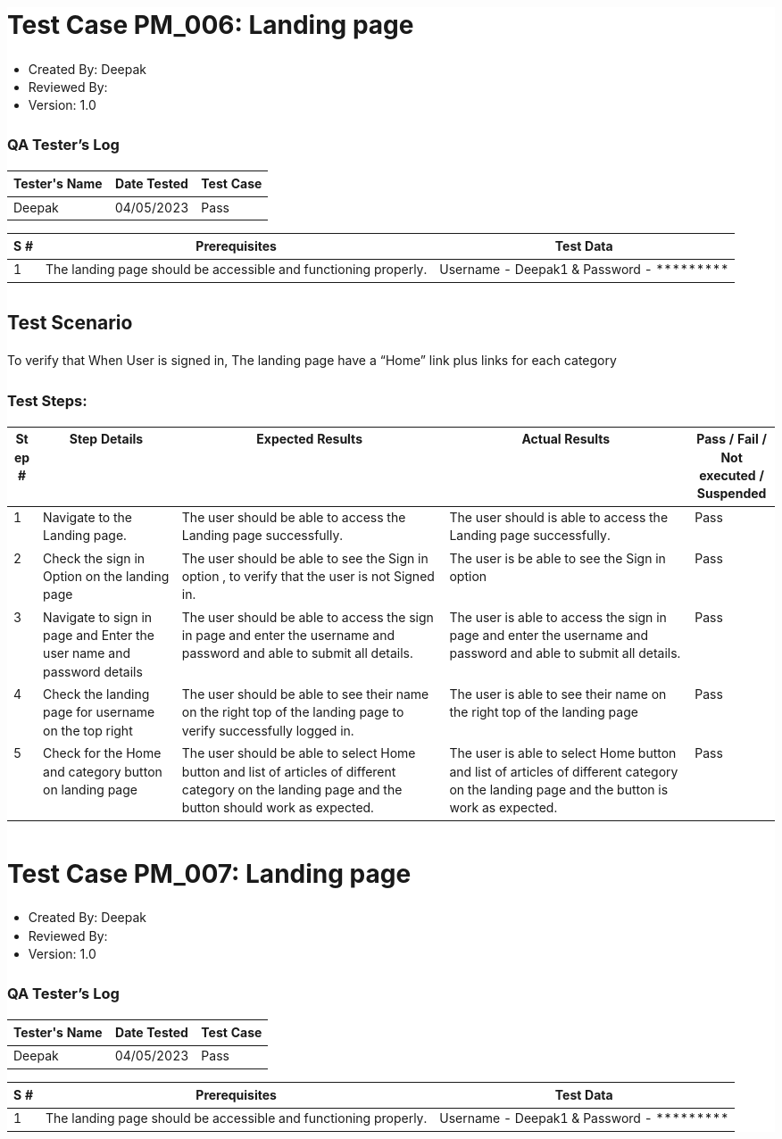 # Test Case PM_006: Landing page
* Created By: Deepak
* Reviewed By:
* Version: 1.0

### QA Tester’s Log

| Tester's Name | Date Tested | Test Case |
| --- | --- | --- |
|  Deepak   | 04/05/2023 | Pass |

| S # | Prerequisites | Test Data |
| --- | --- | --- |
| 1 | The landing page should be accessible and functioning properly.| Username - Deepak1 & Password - ********* |

## Test Scenario
To verify that When User is signed in, The landing page have a “Home” link plus links for each category

### Test Steps:
| Step # | Step Details | Expected Results | Actual Results | Pass / Fail / Not executed / Suspended |
| --- | --- | --- | --- | --- |
| 1 | Navigate to the Landing page. | The user should be able to access the Landing page successfully. |The user should is able to access the Landing page successfully.  | Pass|		
| 2 | Check the sign in Option on the landing page | The user should be able to see the Sign in option , to verify that the user is not Signed in. |The user is be able to see the Sign in option |Pass |	
| 3 | Navigate to sign in page and Enter the user name and password details | The user should be able to access the sign in page and enter the username and password and able to submit all details. |The user is able to access the sign in page and enter the username and password and able to submit all details. |Pass |		
| 4 | Check the landing page for username on the top right | The user should  be able to see their name on the right top of the landing page to verify successfully logged in. | The user is able to see their name on the right top of the landing page| Pass|			
| 5 | Check for the  Home and category button on landing page | The user should be able to select Home button and list of articles of different category on the landing page and the button should work as expected. |The user is able to select Home button and list of articles of different category on the landing page and the button is work as expected. | Pass|


# Test Case PM_007: Landing page
* Created By: Deepak
* Reviewed By:
* Version: 1.0

### QA Tester’s Log

| Tester's Name | Date Tested | Test Case |
| --- | --- | --- |
|   Deepak  | 04/05/2023 | Pass |

| S # | Prerequisites | Test Data |
| --- | --- | --- |
| 1 | The landing page should be accessible and functioning properly.|Username - Deepak1 & Password - ********* |
